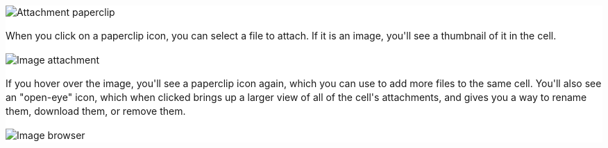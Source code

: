 ![Attachment paperclip](images/columns/columns-attachment-column.png)

When you click on a paperclip icon, you can select a file to attach.
If it is an image, you'll see a thumbnail of it in the cell.

![Image attachment](images/columns/columns-attach-image.png)



If you hover over the image, you'll see a paperclip icon again,
which you can use to add more files to the same cell.  You'll
also see an "open-eye" icon, which when clicked brings up a
larger view of all of the cell's attachments, and gives you
a way to rename them, download them, or remove them.

![Image browser](images/columns/columns-view-image.png)
